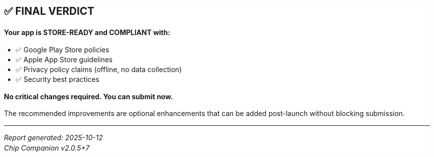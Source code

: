 ## ✅ FINAL VERDICT

**Your app is STORE-READY and COMPLIANT with:**
- ✅ Google Play Store policies
- ✅ Apple App Store guidelines
- ✅ Privacy policy claims (offline, no data collection)
- ✅ Security best practices

**No critical changes required. You can submit now.**

The recommended improvements are optional enhancements that can be added post-launch without blocking submission.

---

*Report generated: 2025-10-12*  
*Chip Companion v2.0.5+7*
